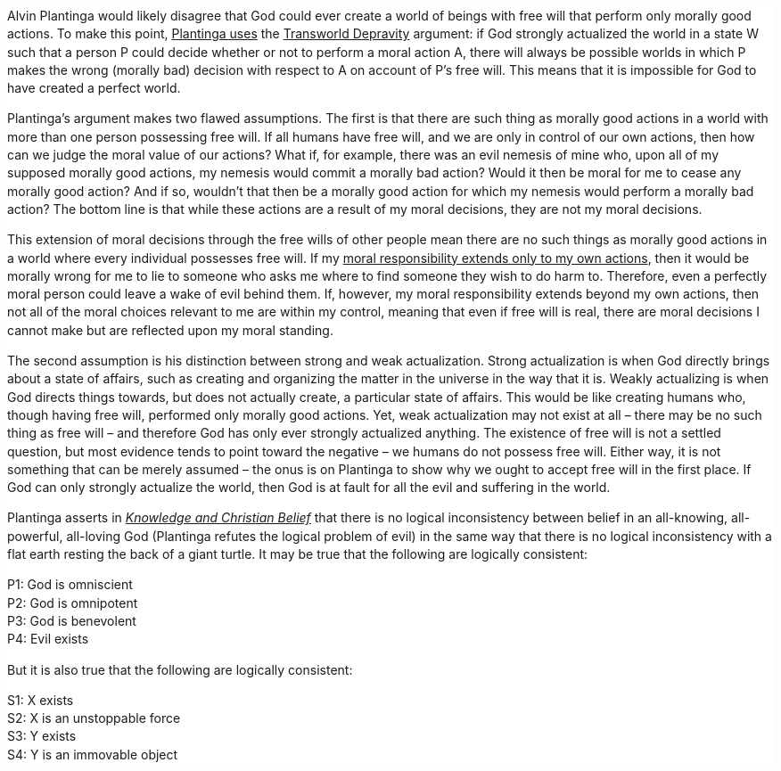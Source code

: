 Alvin Plantinga would likely disagree that God could ever create a world of beings with free will that perform only morally good actions. To make this point, [Plantinga uses](https://www.amazon.com/Nature-Necessity-Clarendon-Library-Philosophy/dp/0198244142/) the [Transworld Depravity](https://people.ucsc.edu/~otte/articles/otte.twd.pdf) argument: if God strongly actualized the world in a state W such that a person P could decide whether or not to perform a moral action A, there will always be possible worlds in which P makes the wrong (morally bad) decision with respect to A on account of P’s free will. This means that it is impossible for God to have created a perfect world.   
   
Plantinga’s argument makes two flawed assumptions. The first is that there are such thing as morally good actions in a world with more than one person possessing free will. If all humans have free will, and we are only in control of our own actions, then how can we judge the moral value of our actions? What if, for example, there was an evil nemesis of mine who, upon all of my supposed morally good actions, my nemesis would commit a morally bad action? Would it then be moral for me to cease any morally good action? And if so, wouldn’t that then be a morally good action for which my nemesis would perform a morally bad action? The bottom line is that while these actions are a result of my moral decisions, they are not my moral decisions.   
   
This extension of moral decisions through the free wills of other people mean there are no such things as morally good actions in a world where every individual possesses free will. If my [moral responsibility extends only to my own actions](https://authortomharper.com/2019/06/06/human-relations-and-accountability/), then it would be morally wrong for me to lie to someone who asks me where to find someone they wish to do harm to. Therefore, even a perfectly moral person could leave a wake of evil behind them. If, however, my moral responsibility extends beyond my own actions, then not all of the moral choices relevant to me are within my control, meaning that even if free will is real, there are moral decisions I cannot make but are reflected upon my moral standing.   
   
The second assumption is his distinction between strong and weak actualization. Strong actualization is when God directly brings about a state of affairs, such as creating and organizing the matter in the universe in the way that it is. Weakly actualizing is when God directs things towards, but does not actually create, a particular state of affairs. This would be like creating humans who, though having free will, performed only morally good actions. Yet, weak actualization may not exist at all – there may be no such thing as free will – and therefore God has only ever strongly actualized anything. The existence of free will is not a settled question, but most evidence tends to point toward the negative – we humans do not possess free will. Either way, it is not something that can be merely assumed – the onus is on Plantinga to show why we ought to accept free will in the first place. If God can only strongly actualize the world, then God is at fault for all the evil and suffering in the world.   
   
Plantinga asserts in [_Knowledge and Christian Belief_](https://www.amazon.com/gp/product/B091K3635M/) that there is no logical inconsistency between belief in an all-knowing, all-powerful, all-loving God (Plantinga refutes the logical problem of evil) in the same way that there is no logical inconsistency with a flat earth resting the back of a giant turtle. It may be true that the following are logically consistent:   
   
P1: God is omniscient     
P2: God is omnipotent     
P3: God is benevolent     
P4: Evil exists   
   
But it is also true that the following are logically consistent:   
   
S1: X exists     
S2: X is an unstoppable force     
S3: Y exists     
S4: Y is an immovable object   
   